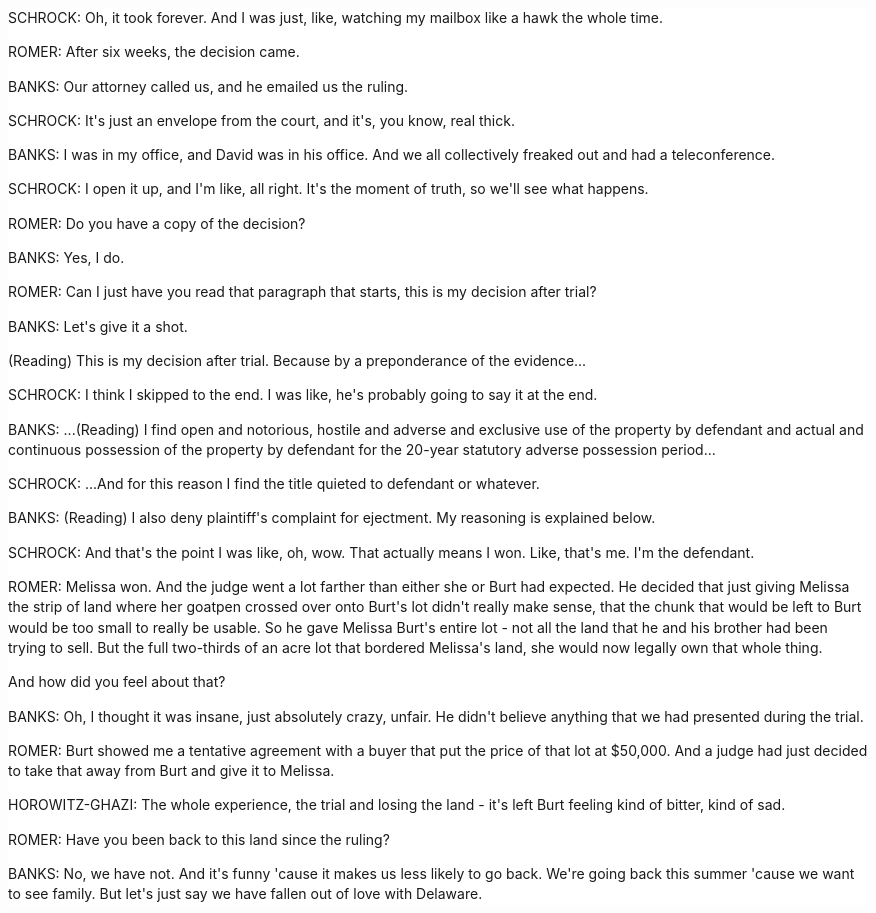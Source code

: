 SCHROCK: Oh, it took forever. And I was just, like, watching my mailbox like a hawk the whole time.

ROMER: After six weeks, the decision came.

BANKS: Our attorney called us, and he emailed us the ruling.

SCHROCK: It's just an envelope from the court, and it's, you know, real thick.

BANKS: I was in my office, and David was in his office. And we all collectively freaked out and had a teleconference.

SCHROCK: I open it up, and I'm like, all right. It's the moment of truth, so we'll see what happens.

ROMER: Do you have a copy of the decision?

BANKS: Yes, I do.

ROMER: Can I just have you read that paragraph that starts, this is my decision after trial?

BANKS: Let's give it a shot.

(Reading) This is my decision after trial. Because by a preponderance of the evidence...

SCHROCK: I think I skipped to the end. I was like, he's probably going to say it at the end.

BANKS: ...(Reading) I find open and notorious, hostile and adverse and exclusive use of the property by defendant and actual and continuous possession of the property by defendant for the 20-year statutory adverse possession period...

SCHROCK: ...And for this reason I find the title quieted to defendant or whatever.

BANKS: (Reading) I also deny plaintiff's complaint for ejectment. My reasoning is explained below.

SCHROCK: And that's the point I was like, oh, wow. That actually means I won. Like, that's me. I'm the defendant.

ROMER: Melissa won. And the judge went a lot farther than either she or Burt had expected. He decided that just giving Melissa the strip of land where her goatpen crossed over onto Burt's lot didn't really make sense, that the chunk that would be left to Burt would be too small to really be usable. So he gave Melissa Burt's entire lot - not all the land that he and his brother had been trying to sell. But the full two-thirds of an acre lot that bordered Melissa's land, she would now legally own that whole thing.

And how did you feel about that?

BANKS: Oh, I thought it was insane, just absolutely crazy, unfair. He didn't believe anything that we had presented during the trial.

ROMER: Burt showed me a tentative agreement with a buyer that put the price of that lot at $50,000. And a judge had just decided to take that away from Burt and give it to Melissa.

HOROWITZ-GHAZI: The whole experience, the trial and losing the land - it's left Burt feeling kind of bitter, kind of sad.

ROMER: Have you been back to this land since the ruling?

BANKS: No, we have not. And it's funny 'cause it makes us less likely to go back. We're going back this summer 'cause we want to see family. But let's just say we have fallen out of love with Delaware.
